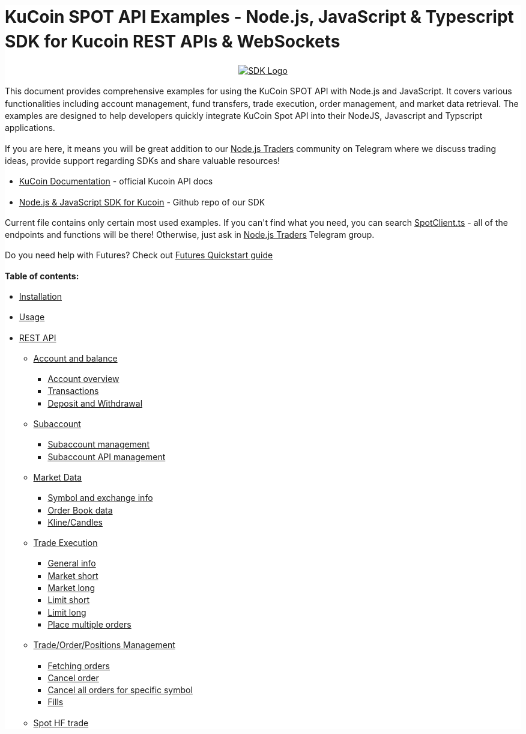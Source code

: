 # **KuCoin SPOT API Examples** - Node.js, JavaScript & Typescript SDK for Kucoin REST APIs & WebSockets

<p align="center">
  <a href="https://www.npmjs.com/package/kucoin-api">
    <picture>
      <source media="(prefers-color-scheme: dark)" srcset="https://github.com/tiagosiebler/kucoin-api/blob/master/docs/images/logoDarkMode2.svg?raw=true#gh-dark-mode-only">
      <img alt="SDK Logo" src="https://github.com/tiagosiebler/kucoin-api/blob/master/docs/images/logoBrightMode2.svg?raw=true#gh-light-mode-only">
    </picture>
  </a>
</p>

This document provides comprehensive examples for using the KuCoin SPOT API with Node.js and JavaScript. It covers various functionalities including account management, fund transfers, trade execution, order management, and market data retrieval. The examples are designed to help developers quickly integrate KuCoin Spot API into their NodeJS, Javascript and Typscript applications.

If you are here, it means you will be great addition to our [Node.js Traders](https://t.me/nodetraders) community on Telegram where we discuss trading ideas, provide support regarding SDKs and share valuable resources!

- [KuCoin Documentation](https://docs.kucoin.com/futures/#introduction) - official Kucoin API docs

- [Node.js & JavaScript SDK for Kucoin](https://github.com/tiagosiebler/kucoin-api) - Github repo of our SDK

Current file contains only certain most used examples. If you can't find what you need, you can search [SpotClient.ts](https://github.com/tiagosiebler/kucoin-api/blob/master/src/SpotClient.ts) - all of the endpoints and functions will be there! Otherwise, just ask in [Node.js Traders](https://t.me/nodetraders) Telegram group.

Do you need help with Futures? Check out [Futures Quickstart guide](https://github.com/tiagosiebler/kucoin-api/blob/master/examples/Kucoin%20FUTURES%20Examples%20NodeJS.md)

**Table of contents:**

- [Installation](#installation)
- [Usage](#usage)
- [REST API](#rest-api)

  - [Account and balance](#account-examples)

    - [Account overview](#account-overview)
    - [Transactions](#transactions)
    - [Deposit and Withdrawal](#deposit-and-withdrawal)

  - [Subaccount](#subaccount)
    - [Subaccount management](#subaccount-management)
    - [Subaccount API management](#subaccount-api-management)
  - [Market Data](#market-data)
    - [Symbol and exchange info](#symbol-and-exchange-info)
    - [Order Book data](#order-book-data)
    - [Kline/Candles](#klinecandles)
  - [Trade Execution](#trade)
    - [General info](#general-info)
    - [Market short](#market-short)
    - [Market long](#market-long)
    - [Limit short](#limit-short)
    - [Limit long](#limit-long)
    - [Place multiple orders](#place-multiple-orders)
  - [Trade/Order/Positions Management](#tradeorderpositions-management)
    - [Fetching orders](#fetching-orders)
    - [Cancel order](#cancel-order)
    - [Cancel all orders for specific symbol](#cancel-all-orders-for-specific-symbol)
    - [Fills](#fills)
  - [Spot HF trade](#spot-hf-trade)